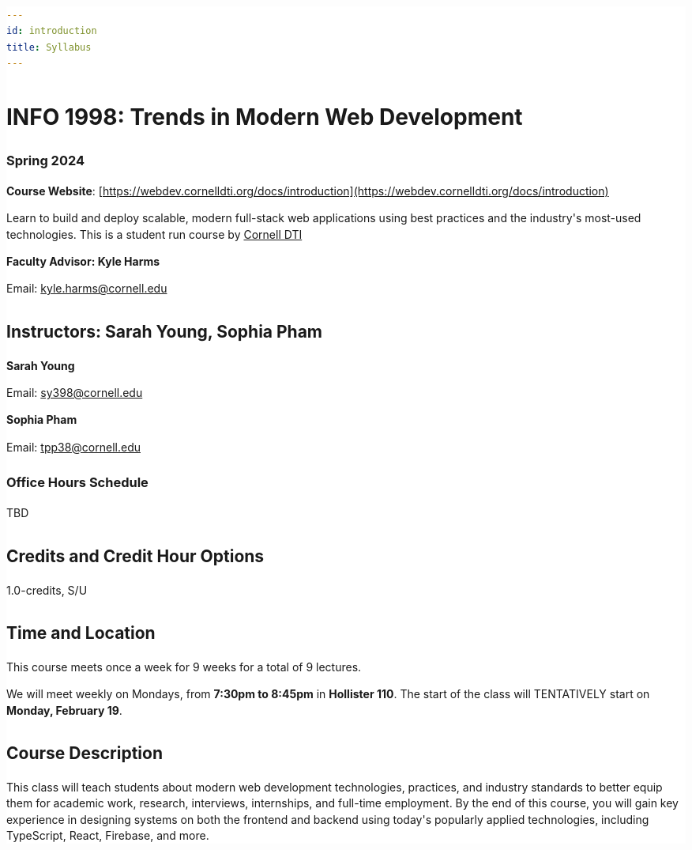 ```yaml
---
id: introduction
title: Syllabus
---
```


# INFO 1998: Trends in Modern Web Development

### Spring 2024

**Course Website**: [https://webdev.cornelldti.org/docs/introduction](https://webdev.cornelldti.org/docs/introduction)

Learn to build and deploy scalable, modern full-stack web applications using best practices and the industry's most-used technologies. This is a student run course by [Cornell DTI](http://cornelldti.org/)

**Faculty Advisor: Kyle Harms**

Email: [kyle.harms@cornell.edu](mailto:kyle.harms@cornell.edu)

## Instructors: Sarah Young, Sophia Pham

**Sarah Young**

Email: [sy398@cornell.edu](sy398@cornell.edu)

**Sophia Pham**

Email: [tpp38@cornell.edu](tpp38@cornell.edu)

### Office Hours Schedule

TBD

## Credits and Credit Hour Options

1.0-credits, S/U

## Time and Location

This course meets once a week for 9 weeks for a total of 9 lectures.

We will meet weekly on Mondays, from **7:30pm to 8:45pm** in **Hollister 110**. The start of the class will TENTATIVELY start on **Monday, February 19**.



## Course Description

This class will teach students about modern web development technologies,
practices, and industry standards to better equip them for academic work,
research, interviews, internships, and full-time employment. By the end of this
course, you will gain key experience in designing systems on both the frontend
and backend using today's popularly applied technologies, including TypeScript, React, Firebase, and more.
